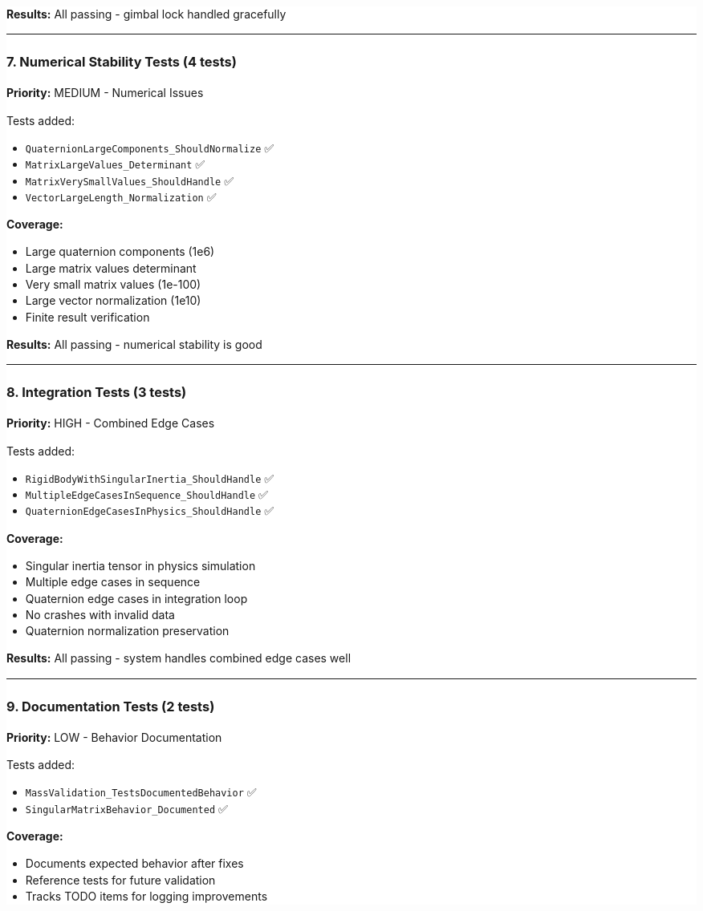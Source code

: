 **Results:** All passing - gimbal lock handled gracefully

---

### 7. Numerical Stability Tests (4 tests)
**Priority:** MEDIUM - Numerical Issues

Tests added:
- `QuaternionLargeComponents_ShouldNormalize` ✅
- `MatrixLargeValues_Determinant` ✅
- `MatrixVerySmallValues_ShouldHandle` ✅
- `VectorLargeLength_Normalization` ✅

**Coverage:**
- Large quaternion components (1e6)
- Large matrix values determinant
- Very small matrix values (1e-100)
- Large vector normalization (1e10)
- Finite result verification

**Results:** All passing - numerical stability is good

---

### 8. Integration Tests (3 tests)
**Priority:** HIGH - Combined Edge Cases

Tests added:
- `RigidBodyWithSingularInertia_ShouldHandle` ✅
- `MultipleEdgeCasesInSequence_ShouldHandle` ✅
- `QuaternionEdgeCasesInPhysics_ShouldHandle` ✅

**Coverage:**
- Singular inertia tensor in physics simulation
- Multiple edge cases in sequence
- Quaternion edge cases in integration loop
- No crashes with invalid data
- Quaternion normalization preservation

**Results:** All passing - system handles combined edge cases well

---

### 9. Documentation Tests (2 tests)
**Priority:** LOW - Behavior Documentation

Tests added:
- `MassValidation_TestsDocumentedBehavior` ✅
- `SingularMatrixBehavior_Documented` ✅

**Coverage:**
- Documents expected behavior after fixes
- Reference tests for future validation
- Tracks TODO items for logging improvements
